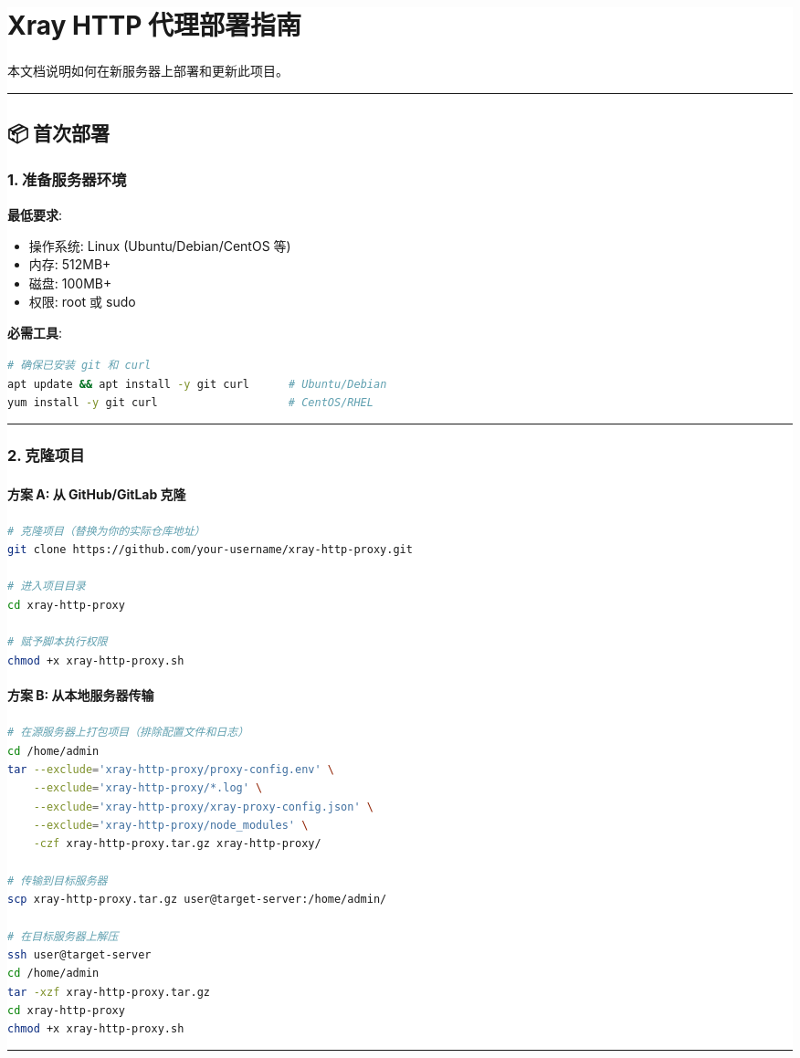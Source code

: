 # Xray HTTP 代理部署指南

本文档说明如何在新服务器上部署和更新此项目。

---

## 📦 首次部署

### 1. 准备服务器环境

**最低要求**:
- 操作系统: Linux (Ubuntu/Debian/CentOS 等)
- 内存: 512MB+
- 磁盘: 100MB+
- 权限: root 或 sudo

**必需工具**:
```bash
# 确保已安装 git 和 curl
apt update && apt install -y git curl      # Ubuntu/Debian
yum install -y git curl                    # CentOS/RHEL
```

---

### 2. 克隆项目

#### 方案 A: 从 GitHub/GitLab 克隆

```bash
# 克隆项目（替换为你的实际仓库地址）
git clone https://github.com/your-username/xray-http-proxy.git

# 进入项目目录
cd xray-http-proxy

# 赋予脚本执行权限
chmod +x xray-http-proxy.sh
```

#### 方案 B: 从本地服务器传输

```bash
# 在源服务器上打包项目（排除配置文件和日志）
cd /home/admin
tar --exclude='xray-http-proxy/proxy-config.env' \
    --exclude='xray-http-proxy/*.log' \
    --exclude='xray-http-proxy/xray-proxy-config.json' \
    --exclude='xray-http-proxy/node_modules' \
    -czf xray-http-proxy.tar.gz xray-http-proxy/

# 传输到目标服务器
scp xray-http-proxy.tar.gz user@target-server:/home/admin/

# 在目标服务器上解压
ssh user@target-server
cd /home/admin
tar -xzf xray-http-proxy.tar.gz
cd xray-http-proxy
chmod +x xray-http-proxy.sh
```

---